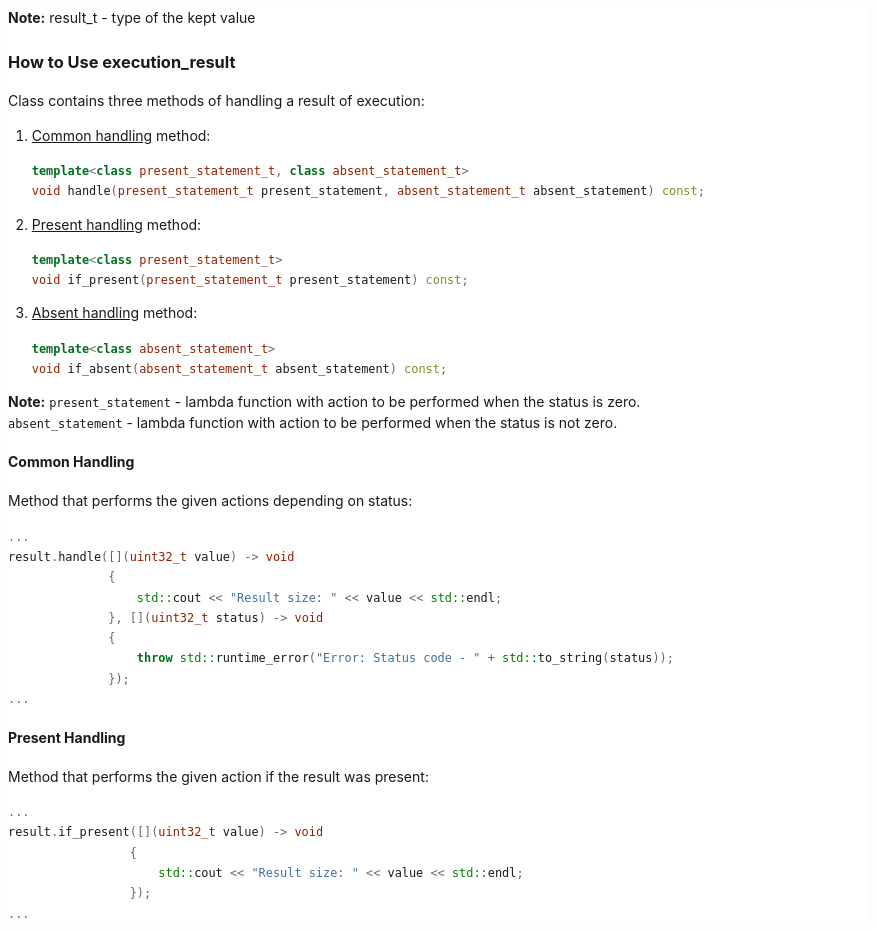>>>
**Note:** result_t - type of the kept value
>>>


### How to Use execution_result

Class contains three methods of handling a result of execution:

 1) [Common handling](#common-handling) method:
    ```c++
    template<class present_statement_t, class absent_statement_t>
    void handle(present_statement_t present_statement, absent_statement_t absent_statement) const;
    ```
 2) [Present handling](#present-handling) method:
    ```c++
    template<class present_statement_t>
    void if_present(present_statement_t present_statement) const;
    ```
 3) [Absent handling](#absent-handling) method:
    ```c++
    template<class absent_statement_t>
    void if_absent(absent_statement_t absent_statement) const;
    ```

>>>
**Note:** 
`present_statement` - lambda function with action to be performed when the status is zero.  
`absent_statement` - lambda function with action to be performed when the status is not zero.
>>>


#### Common Handling

Method that performs the given actions depending on status:

```c++
...
result.handle([](uint32_t value) -> void
              {
                  std::cout << "Result size: " << value << std::endl;
              }, [](uint32_t status) -> void
              {
                  throw std::runtime_error("Error: Status code - " + std::to_string(status));
              });
...
```


#### Present Handling

Method that performs the given action if the result was present:

```c++
...
result.if_present([](uint32_t value) -> void
                 {
                     std::cout << "Result size: " << value << std::endl;
                 });
...
```
